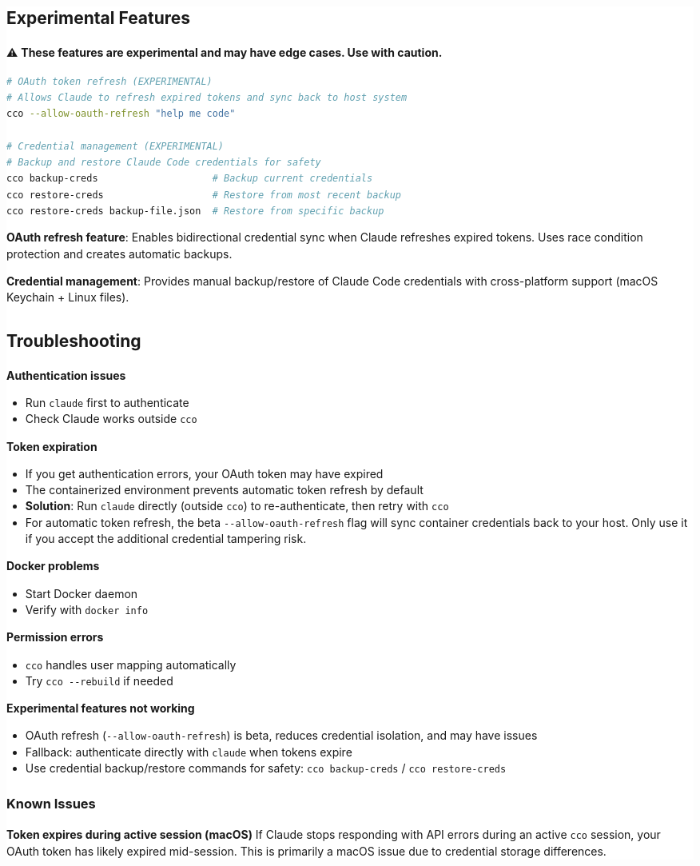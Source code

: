 ## Experimental Features

⚠️ **These features are experimental and may have edge cases. Use with caution.**

```bash
# OAuth token refresh (EXPERIMENTAL)
# Allows Claude to refresh expired tokens and sync back to host system
cco --allow-oauth-refresh "help me code"

# Credential management (EXPERIMENTAL)  
# Backup and restore Claude Code credentials for safety
cco backup-creds                    # Backup current credentials
cco restore-creds                   # Restore from most recent backup
cco restore-creds backup-file.json  # Restore from specific backup
```

**OAuth refresh feature**: Enables bidirectional credential sync when Claude refreshes expired tokens. Uses race condition protection and creates automatic backups.

**Credential management**: Provides manual backup/restore of Claude Code credentials with cross-platform support (macOS Keychain + Linux files).

## Troubleshooting

**Authentication issues**
- Run `claude` first to authenticate
- Check Claude works outside `cco`

**Token expiration**
- If you get authentication errors, your OAuth token may have expired
- The containerized environment prevents automatic token refresh by default
- **Solution**: Run `claude` directly (outside `cco`) to re-authenticate, then retry with `cco`
- For automatic token refresh, the beta `--allow-oauth-refresh` flag will sync container credentials back to your host. Only use it if you accept the additional credential tampering risk.

**Docker problems**
- Start Docker daemon
- Verify with `docker info`

**Permission errors**
- `cco` handles user mapping automatically
- Try `cco --rebuild` if needed

**Experimental features not working**
- OAuth refresh (`--allow-oauth-refresh`) is beta, reduces credential isolation, and may have issues
- Fallback: authenticate directly with `claude` when tokens expire
- Use credential backup/restore commands for safety: `cco backup-creds` / `cco restore-creds`

### Known Issues

**Token expires during active session (macOS)**
If Claude stops responding with API errors during an active `cco` session, your OAuth token has likely expired mid-session. This is primarily a macOS issue due to credential storage differences.
